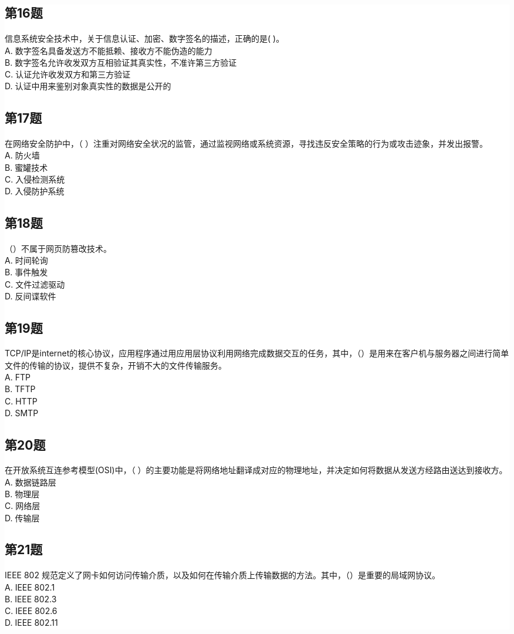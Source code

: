 
## 第16题 ##

信息系统安全技术中，关于信息认证、加密、数字签名的描述，正确的是( )。  
A. 数字签名具备发送方不能抵赖、接收方不能伪造的能力  
B. 数字签名允许收发双方互相验证其真实性，不准许第三方验证  
C. 认证允许收发双方和第三方验证  
D. 认证中用来鉴别对象真实性的数据是公开的  


## 第17题 ##

在网络安全防护中，（ ）注重对网络安全状况的监管，通过监视网络或系统资源，寻找违反安全策略的行为或攻击迹象，并发出报警。  
A. 防火墙  
B. 蜜罐技术  
C. 入侵检测系统  
D. 入侵防护系统  


## 第18题 ##

（）不属于网页防篡改技术。  
A. 时间轮询  
B. 事件触发  
C. 文件过滤驱动  
D. 反间谍软件  


## 第19题 ##

TCP/IP是internet的核心协议，应用程序通过用应用层协议利用网络完成数据交互的任务，其中，（）是用来在客户机与服务器之间进行简单文件的传输的协议，提供不复杂，开销不大的文件传输服务。  
A. FTP  
B. TFTP  
C. HTTP  
D. SMTP  


## 第20题 ##

在开放系统互连参考模型(OSI)中，（ ）的主要功能是将网络地址翻译成对应的物理地址，并决定如何将数据从发送方经路由送达到接收方。  
A. 数据链路层  
B. 物理层  
C. 网络层  
D. 传输层  


## 第21题 ##

IEEE 802 规范定义了网卡如何访问传输介质，以及如何在传输介质上传输数据的方法。其中，（）是重要的局域网协议。  
A. IEEE 802.1  
B. IEEE 802.3  
C. IEEE 802.6  
D. IEEE 802.11  
